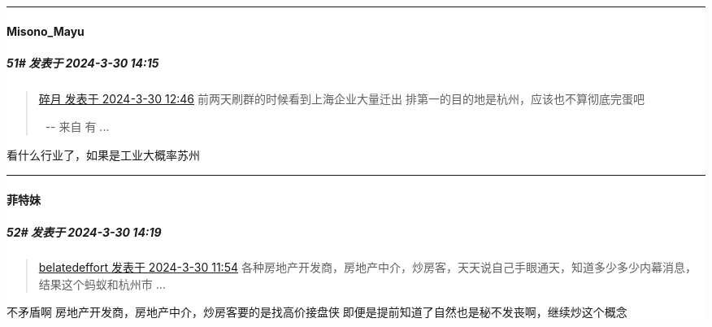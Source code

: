 
*****

####  Misono_Mayu  
##### 51#       发表于 2024-3-30 14:15

<blockquote><a href="httphttps://bbs.saraba1st.com/2b/forum.php?mod=redirect&amp;goto=findpost&amp;pid=64427239&amp;ptid=2177750" target="_blank">碎月 发表于 2024-3-30 12:46</a>
前两天刷群的时候看到上海企业大量迁出 排第一的目的地是杭州，应该也不算彻底完蛋吧

  -- 来自 有 ...</blockquote>
看什么行业了，如果是工业大概率苏州


*****

####  菲特妹  
##### 52#       发表于 2024-3-30 14:19

<blockquote><a href="httphttps://bbs.saraba1st.com/2b/forum.php?mod=redirect&amp;goto=findpost&amp;pid=64426839&amp;ptid=2177750" target="_blank">belatedeffort 发表于 2024-3-30 11:54</a>
各种房地产开发商，房地产中介，炒房客，天天说自己手眼通天，知道多少多少内幕消息，结果这个蚂蚁和杭州市 ...</blockquote>
不矛盾啊
房地产开发商，房地产中介，炒房客要的是找高价接盘侠
即便是提前知道了自然也是秘不发丧啊，继续炒这个概念

